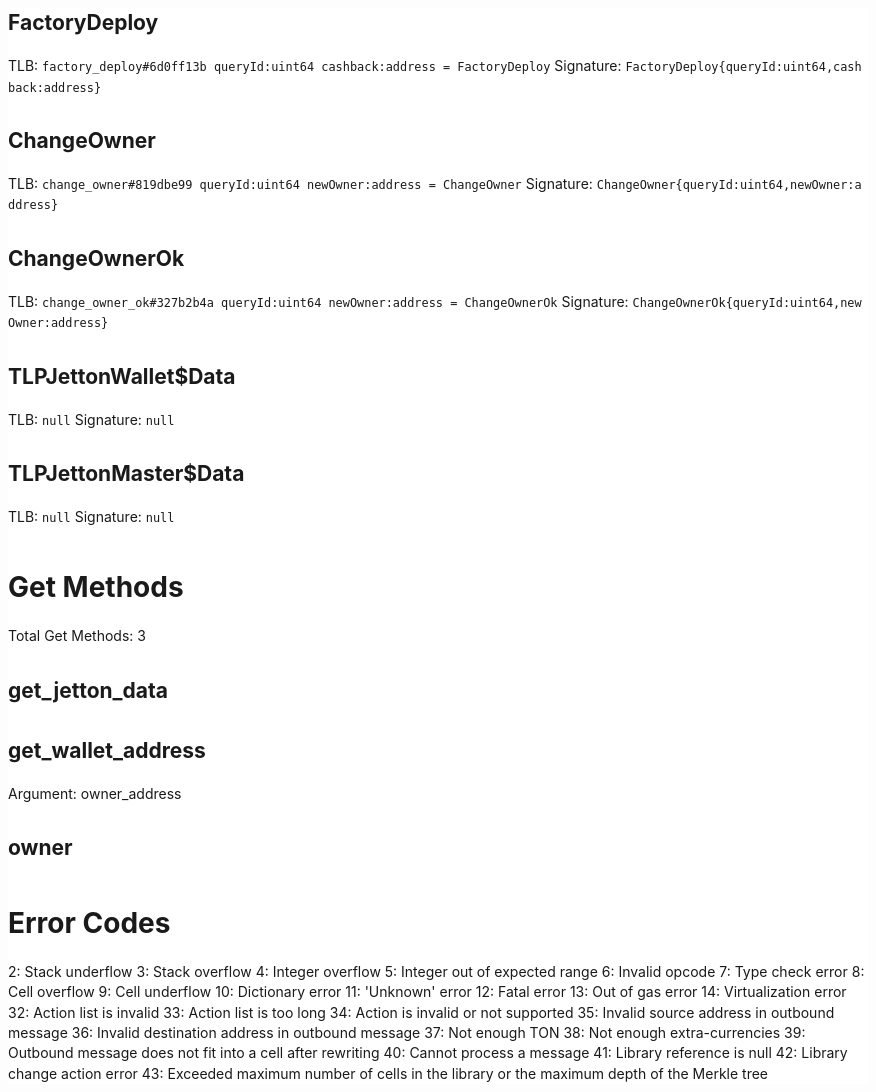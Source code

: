 ## FactoryDeploy
TLB: `factory_deploy#6d0ff13b queryId:uint64 cashback:address = FactoryDeploy`
Signature: `FactoryDeploy{queryId:uint64,cashback:address}`

## ChangeOwner
TLB: `change_owner#819dbe99 queryId:uint64 newOwner:address = ChangeOwner`
Signature: `ChangeOwner{queryId:uint64,newOwner:address}`

## ChangeOwnerOk
TLB: `change_owner_ok#327b2b4a queryId:uint64 newOwner:address = ChangeOwnerOk`
Signature: `ChangeOwnerOk{queryId:uint64,newOwner:address}`

## TLPJettonWallet$Data
TLB: `null`
Signature: `null`

## TLPJettonMaster$Data
TLB: `null`
Signature: `null`

# Get Methods
Total Get Methods: 3

## get_jetton_data

## get_wallet_address
Argument: owner_address

## owner

# Error Codes
2: Stack underflow
3: Stack overflow
4: Integer overflow
5: Integer out of expected range
6: Invalid opcode
7: Type check error
8: Cell overflow
9: Cell underflow
10: Dictionary error
11: 'Unknown' error
12: Fatal error
13: Out of gas error
14: Virtualization error
32: Action list is invalid
33: Action list is too long
34: Action is invalid or not supported
35: Invalid source address in outbound message
36: Invalid destination address in outbound message
37: Not enough TON
38: Not enough extra-currencies
39: Outbound message does not fit into a cell after rewriting
40: Cannot process a message
41: Library reference is null
42: Library change action error
43: Exceeded maximum number of cells in the library or the maximum depth of the Merkle tree